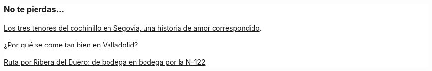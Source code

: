 ### No te pierdas...

[](https://etheriamagazine.com/2021/04/13/32-excursiones-de-un-dia-en-rutas-vino-espana/)[Los 
tres tenores del cochinillo en Segovia, una historia de amor 
correspondido](https://etheriamagazine.com/2020/12/01/mejores-restaurantes-para-comer-cochinillo-en-segovia/). 

[¿Por qué se come tan bien en 
Valladolid?](https://etheriamagazine.com/2019/01/31/bares-imprescindibles-finde-valladolid/) 

[Ruta por Ribera del Duero: de bodega en bodega por la 
N-122](https://etheriamagazine.com/2018/05/21/ruta-del-vino-ribera-del-duero-valladolid/)

